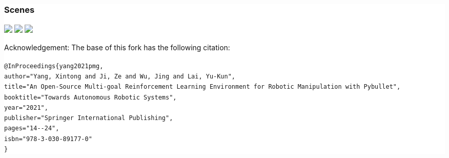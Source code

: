 ### Scenes

<img src="src/HERBenchmark.png" width="800"/>

<img src="/src/MultiStepBenchmark.png" width="800"/>

<img src="/src/AssembleTasks.png" width="800"/>


Acknowledgement: The base of this fork has the following citation:
```
@InProceedings{yang2021pmg,
author="Yang, Xintong and Ji, Ze and Wu, Jing and Lai, Yu-Kun",
title="An Open-Source Multi-goal Reinforcement Learning Environment for Robotic Manipulation with Pybullet",
booktitle="Towards Autonomous Robotic Systems",
year="2021",
publisher="Springer International Publishing",
pages="14--24",
isbn="978-3-030-89177-0"
}
```